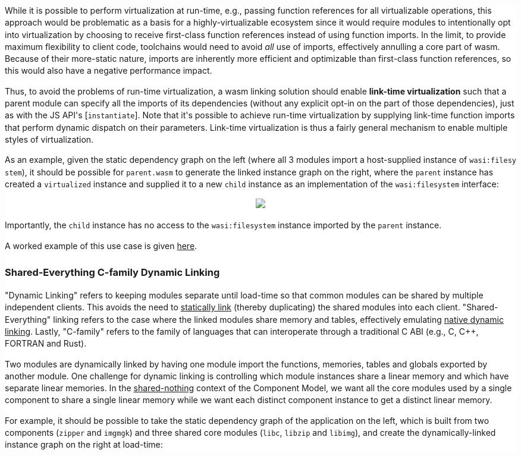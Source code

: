 While it is possible to perform virtualization at run-time, e.g., passing
function references for all virtualizable operations, this approach would be
problematic as a basis for a highly-virtualizable ecosystem since it would
require modules to intentionally opt into virtualization by choosing to receive
first-class function references instead of using function imports. In the limit,
to provide maximum flexibility to client code, toolchains would need to avoid
*all* use of imports, effectively annulling a core part of wasm. Because of
their more-static nature, imports are inherently more efficient and optimizable
than first-class function references, so this would also have a negative
performance impact.

Thus, to avoid the problems of run-time virtualization, a wasm linking solution
should enable **link-time virtualization** such that a parent module can
specify all the imports of its dependencies (without any explicit opt-in on the
part of those dependencies), just as with the JS API's [`instantiate`]. Note
that it's possible to achieve run-time virtualization by supplying link-time
function imports that perform dynamic dispatch on their parameters. Link-time
virtualization is thus a fairly general mechanism to enable multiple styles of
virtualization.

As an example, given the static dependency graph on the left (where all 3
modules import a host-supplied instance of `wasi:filesystem`), it should be
possible for `parent.wasm` to generate the linked instance graph on the right,
where the `parent` instance has created a `virtualized` instance and supplied
it to a new `child` instance as an implementation of the `wasi:filesystem`
interface:

<p align="center"><img src="./link-time-virtualization.svg" width="500"></p>

Importantly, the `child` instance has no access to the `wasi:filesystem`
instance imported by the `parent` instance.

A worked example of this use case is given [here](Example-LinkTimeVirtualization.md).


### Shared-Everything C-family Dynamic Linking

"Dynamic Linking" refers to keeping modules separate until load-time so that
common modules can be shared by multiple independent clients. This avoids the
need to [statically link]  (thereby duplicating) the shared modules into each
client. "Shared-Everything" linking refers to the case where the linked modules
share memory and tables, effectively emulating [native dynamic linking].
Lastly, "C-family" refers to the family of languages that can interoperate
through a traditional C ABI (e.g., C, C++, FORTRAN and Rust).

Two modules are dynamically linked by having one module import the functions,
memories, tables and globals exported by another module. One challenge for
dynamic linking is controlling which module instances share a linear memory and
which have separate linear memories. In the [shared-nothing] context of the
Component Model, we want all the core modules used by a single component to
share a single linear memory while we want each distinct component instance to
get a distinct linear memory.

For example, it should be possible to take the static dependency graph of the
application on the left, which is built from two components (`zipper` and
`imgmgk`) and three shared core modules (`libc`, `libzip` and `libimg`), and
create the dynamically-linked instance graph on the right at load-time:


[Component Model]: ../../high-level
[Component Model use cases]: ../../high-level/UseCases.md
[Design Choices]: ../../high-level/Choices.md
[Shared-Nothing]: ../../high-level/Choices.md
[Interface Types]: https://github.com/WebAssembly/interface-types
[ESM-integration]: https://github.com/WebAssembly/esm-integration
[Namespace Object]: https://tc39.es/ecma262/multipage/reflection.html#sec-module-namespace-objects
[Import Reflection]: https://github.com/tc39-transfer/proposal-import-reflection
[Module Record]: https://tc39.es/ecma262/#sec-abstract-module-records
[Module Specifier]: https://tc39.es/ecma262/multipage/ecmascript-language-scripts-and-modules.html#prod-ModuleSpecifier
[Named Imports]: https://tc39.es/ecma262/multipage/ecmascript-language-scripts-and-modules.html#prod-NamedImports
[Imported Default Binding]: https://tc39.es/ecma262/multipage/ecmascript-language-scripts-and-modules.html#prod-ImportedDefaultBinding
[Core Concepts]: https://webassembly.github.io/spec/core/intro/overview.html#concepts
[`typeuse`]: https://webassembly.github.io/spec/core/text/modules.html#type-uses
[Index Space]: https://webassembly.github.io/spec/core/syntax/modules.html#indices
[`module`]: https://webassembly.github.io/spec/core/text/modules.html#text-module
[`import`]: https://webassembly.github.io/spec/core/text/modules.html#imports
[`functype`]: https://webassembly.github.io/spec/core/text/types.html#function-types
[`tabletype`]: https://webassembly.github.io/spec/core/text/types.html#table-types
[`memtype`]: https://webassembly.github.io/spec/core/text/types.html#memory-types
[`globaltype`]: https://webassembly.github.io/spec/core/text/types.html#global-types
[func-import-abbrev]: https://webassembly.github.io/spec/core/text/modules.html#text-func-abbrev
[Module Binary]: https://webassembly.github.io/spec/core/binary/modules.html#binary-module
[Sections]: https://webassembly.github.io/spec/core/binary/modules.html#sections
[Module Instantiation]: https://webassembly.github.io/spec/core/appendix/embedding.html#mathrm-module-instantiate-xref-exec-runtime-syntax-store-mathit-store-xref-syntax-modules-syntax-module-mathit-module-xref-exec-runtime-syntax-externval-mathit-externval-ast-xref-exec-runtime-syntax-store-mathit-store-xref-exec-runtime-syntax-moduleinst-mathit-moduleinst-xref-appendix-embedding-embed-error-mathit-error
[JS API]: https://webassembly.github.io/spec/js-api/index.html
[`WebAssembly.instantiate()`]: https://webassembly.github.io/spec/js-api/index.html#dom-webassembly-instantiate-moduleobject-importobject
[*read the imports*]: https://webassembly.github.io/spec/js-api/index.html#read-the-imports
[Statically link]: https://en.wikipedia.org/wiki/Static_library
[Native Dynamic Linking]: https://en.wikipedia.org/wiki/Dynamic_loading
[Principle of Least Authority]: https://en.wikipedia.org/wiki/Principle_of_least_privilege
[Virtualize]: https://en.wikipedia.org/wiki/Virtualization
[Mocking]: https://en.wikipedia.org/wiki/Mock_object
[De Bruijn Indices]: https://en.wikipedia.org/wiki/De_Bruijn_index
[Closure]: https://en.wikipedia.org/wiki/Closure_(computer_programming)
[PIC]: https://en.wikipedia.org/wiki/Position-independent_code
[Figma plugins]: https://www.figma.com/blog/an-update-on-plugin-security/
[Attenuate]: http://cap-lore.com/CapTheory/Patterns/Attenuation.html
[Issue-30]: https://github.com/WebAssembly/module-linking/issues/30